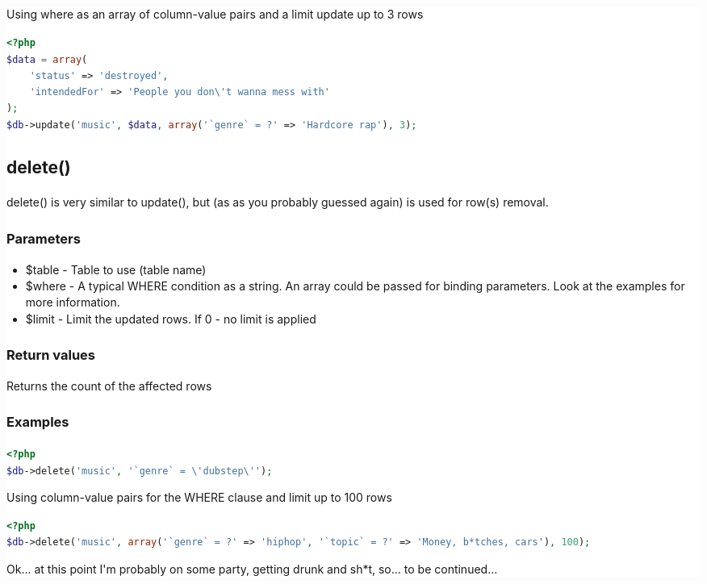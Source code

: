 Using where as an array of column-value pairs and a limit update up to 3 rows
```php
<?php
$data = array(
    'status' => 'destroyed',
    'intendedFor' => 'People you don\'t wanna mess with'
);
$db->update('music', $data, array('`genre` = ?' => 'Hardcore rap'), 3);
```

## delete()
delete() is very similar to update(), but (as as you probably guessed again) is used for row(s) removal.

### Parameters

* $table - Table to use (table name)
* $where - A typical WHERE condition as a string. An array could be passed for binding parameters. Look at the examples for more information. 
* $limit - Limit the updated rows. If 0 - no limit is applied

### Return values
Returns the count of the affected rows

### Examples 

```php
<?php
$db->delete('music', '`genre` = \'dubstep\'');
```
Using column-value pairs for the WHERE clause and limit up to 100 rows
```php
<?php
$db->delete('music', array('`genre` = ?' => 'hiphop', '`topic` = ?' => 'Money, b*tches, cars'), 100);
```

Ok... at this point I'm probably on some party, getting drunk and sh*t, so... to be continued...